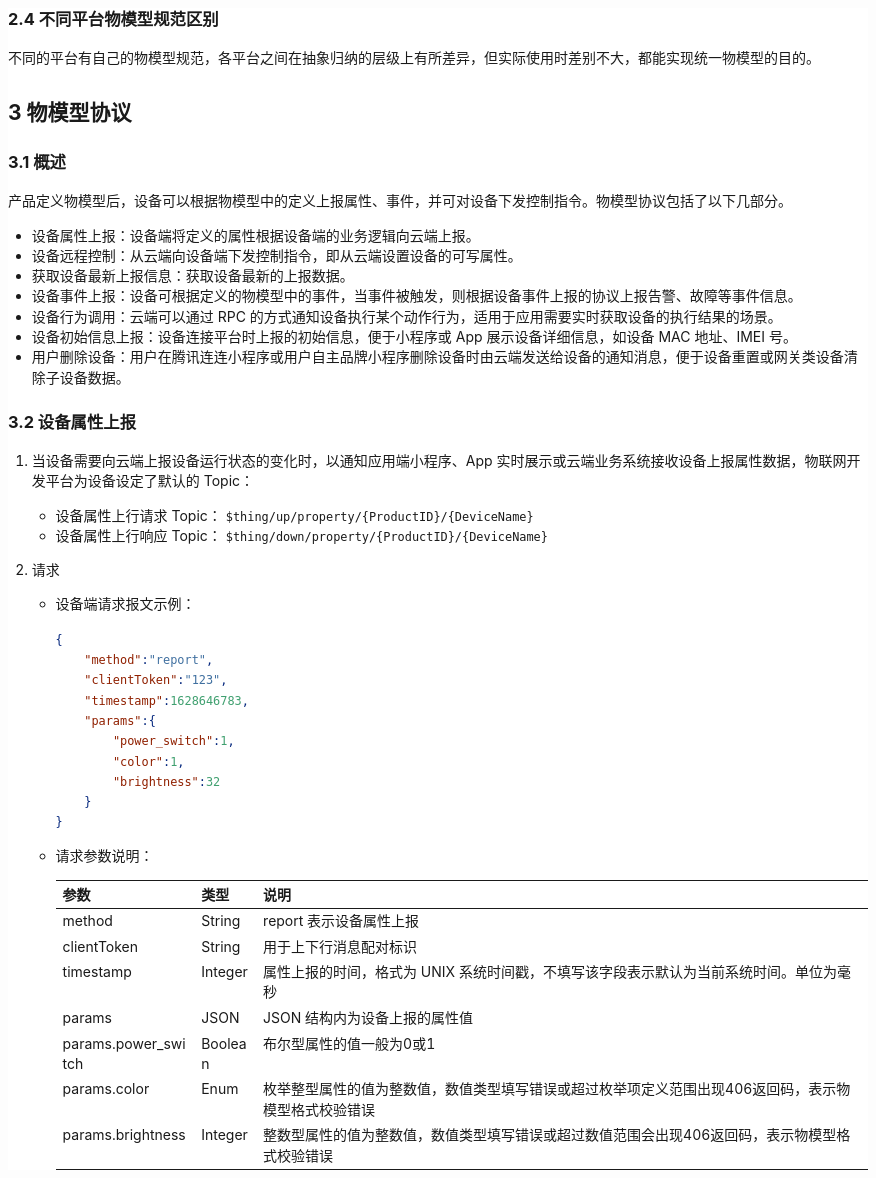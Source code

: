 ### 2.4 不同平台物模型规范区别

不同的平台有自己的物模型规范，各平台之间在抽象归纳的层级上有所差异，但实际使用时差别不大，都能实现统一物模型的目的。

## 3 物模型协议

### 3.1 概述

产品定义物模型后，设备可以根据物模型中的定义上报属性、事件，并可对设备下发控制指令。物模型协议包括了以下几部分。

- 设备属性上报：设备端将定义的属性根据设备端的业务逻辑向云端上报。
- 设备远程控制：从云端向设备端下发控制指令，即从云端设置设备的可写属性。
- 获取设备最新上报信息：获取设备最新的上报数据。
- 设备事件上报：设备可根据定义的物模型中的事件，当事件被触发，则根据设备事件上报的协议上报告警、故障等事件信息。
- 设备行为调用：云端可以通过 RPC 的方式通知设备执行某个动作行为，适用于应用需要实时获取设备的执行结果的场景。
- 设备初始信息上报：设备连接平台时上报的初始信息，便于小程序或 App 展示设备详细信息，如设备 MAC 地址、IMEI 号。
- 用户删除设备：用户在腾讯连连小程序或用户自主品牌小程序删除设备时由云端发送给设备的通知消息，便于设备重置或网关类设备清除子设备数据。

### 3.2 设备属性上报

1. 当设备需要向云端上报设备运行状态的变化时，以通知应用端小程序、App 实时展示或云端业务系统接收设备上报属性数据，物联网开发平台为设备设定了默认的 Topic：

   - 设备属性上行请求 Topic： `$thing/up/property/{ProductID}/{DeviceName}`
   - 设备属性上行响应 Topic： `$thing/down/property/{ProductID}/{DeviceName}`

2. 请求

   - 设备端请求报文示例：

     ```json
     {
         "method":"report",
         "clientToken":"123",
         "timestamp":1628646783,
         "params":{
             "power_switch":1,
             "color":1,
             "brightness":32
         }
     }
     ```

   - 请求参数说明：

     | 参数                | 类型    | 说明                                                         |
     | :------------------ | :------ | :----------------------------------------------------------- |
     | method              | String  | report 表示设备属性上报                                      |
     | clientToken         | String  | 用于上下行消息配对标识                                       |
     | timestamp           | Integer | 属性上报的时间，格式为 UNIX 系统时间戳，不填写该字段表示默认为当前系统时间。单位为毫秒 |
     | params              | JSON    | JSON 结构内为设备上报的属性值                                |
     | params.power_switch | Boolean | 布尔型属性的值一般为0或1                                     |
     | params.color        | Enum    | 枚举整型属性的值为整数值，数值类型填写错误或超过枚举项定义范围出现406返回码，表示物模型格式校验错误 |
     | params.brightness   | Integer | 整数型属性的值为整数值，数值类型填写错误或超过数值范围会出现406返回码，表示物模型格式校验错误 |

